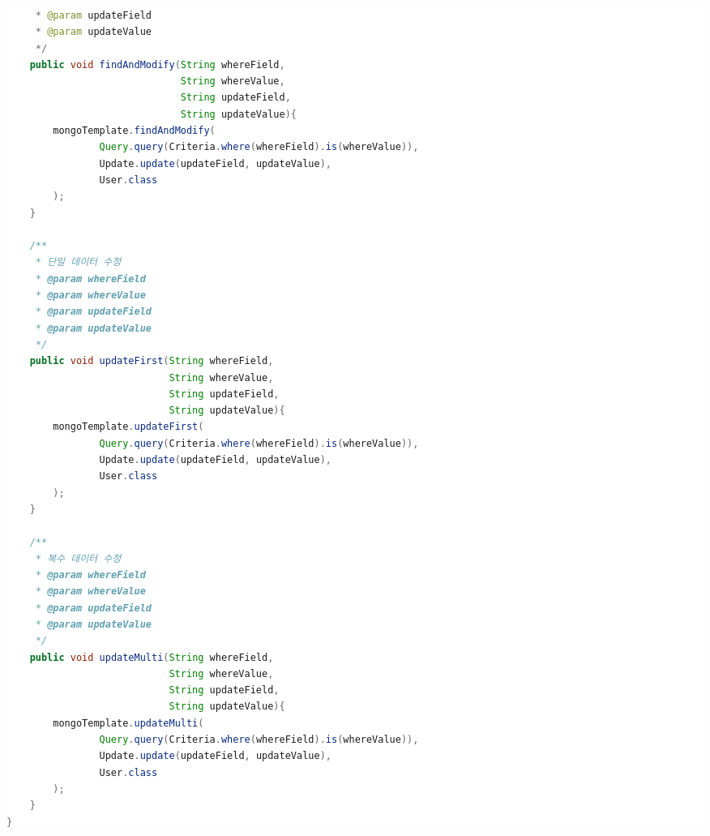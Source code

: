 ```java
     * @param updateField
     * @param updateValue
     */
    public void findAndModify(String whereField,
                              String whereValue,
                              String updateField,
                              String updateValue){
        mongoTemplate.findAndModify(
                Query.query(Criteria.where(whereField).is(whereValue)),
                Update.update(updateField, updateValue),
                User.class
        );
    }

    /**
     * 단일 데이터 수정
     * @param whereField
     * @param whereValue
     * @param updateField
     * @param updateValue
     */
    public void updateFirst(String whereField,
                            String whereValue,
                            String updateField,
                            String updateValue){
        mongoTemplate.updateFirst(
                Query.query(Criteria.where(whereField).is(whereValue)),
                Update.update(updateField, updateValue),
                User.class
        );
    }

    /**
     * 복수 데이터 수정
     * @param whereField
     * @param whereValue
     * @param updateField
     * @param updateValue
     */
    public void updateMulti(String whereField,
                            String whereValue,
                            String updateField,
                            String updateValue){
        mongoTemplate.updateMulti(
                Query.query(Criteria.where(whereField).is(whereValue)),
                Update.update(updateField, updateValue),
                User.class
        );
    }
}
```  
